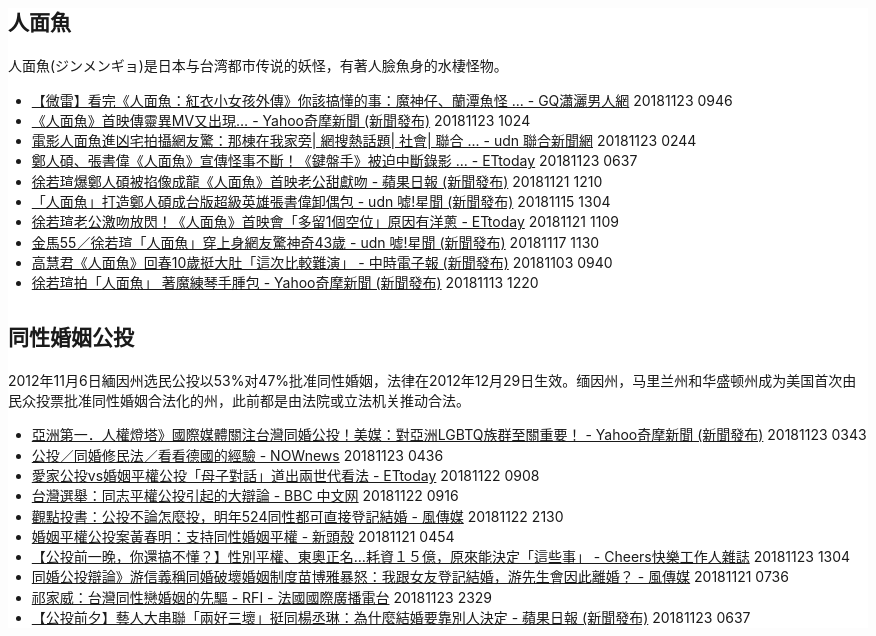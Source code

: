 ## 人面魚

人面魚(ジンメンギョ)是日本与台湾都市传说的妖怪，有著人臉魚身的水棲怪物。
- [【微雷】看完《人面魚：紅衣小女孩外傳》你該搞懂的事：魔神仔、蘭潭魚怪 ... - GQ瀟灑男人網](https://www.gq.com.tw/entertainment/movie/content-37926.html "【微雷】看完《人面魚：紅衣小女孩外傳》你該搞懂的事：魔神仔、蘭潭魚怪 ... - GQ瀟灑男人網") 20181123 0946
- [《人面魚》首映傳靈異MV又出現… - Yahoo奇摩新聞 (新聞發布)](https://tw.news.yahoo.com/%E4%BA%BA%E9%9D%A2%E9%AD%9A-%E9%A6%96%E6%98%A0%E5%82%B3%E9%9D%88%E7%95%B0-mv%E5%8F%88%E5%87%BA%E7%8F%BE-101007754.html "《人面魚》首映傳靈異MV又出現… - Yahoo奇摩新聞 (新聞發布)") 20181123 1024
- [電影人面魚進凶宅拍攝網友驚：那棟在我家旁| 網搜熱話題| 社會| 聯合 ... - udn 聯合新聞網](https://udn.com/news/story/8864/3496974 "電影人面魚進凶宅拍攝網友驚：那棟在我家旁| 網搜熱話題| 社會| 聯合 ... - udn 聯合新聞網") 20181123 0244
- [鄭人碩、張書偉《人面魚》宣傳怪事不斷！《鍵盤手》被迫中斷錄影 ... - ETtoday](https://star.ettoday.net/news/1313897 "鄭人碩、張書偉《人面魚》宣傳怪事不斷！《鍵盤手》被迫中斷錄影 ... - ETtoday") 20181123 0637
- [徐若瑄爆鄭人碩被掐像成龍《人面魚》首映老公甜獻吻 - 蘋果日報 (新聞發布)](https://tw.entertainment.appledaily.com/realtime/20181121/1470722 "徐若瑄爆鄭人碩被掐像成龍《人面魚》首映老公甜獻吻 - 蘋果日報 (新聞發布)") 20181121 1210
- [「人面魚」打造鄭人碩成台版超級英雄張書偉卸偶包 - udn 噓!星聞 (新聞發布)](https://stars.udn.com/star/story/10090/3483269 "「人面魚」打造鄭人碩成台版超級英雄張書偉卸偶包 - udn 噓!星聞 (新聞發布)") 20181115 1304
- [徐若瑄老公激吻放閃！《人面魚》首映會「多留1個空位」原因有洋蔥 - ETtoday](https://www.ettoday.net/news/20181121/1312302.htm "徐若瑄老公激吻放閃！《人面魚》首映會「多留1個空位」原因有洋蔥 - ETtoday") 20181121 1109
- [金馬55／徐若瑄「人面魚」穿上身網友驚神奇43歲 - udn 噓!星聞 (新聞發布)](https://stars.udn.com/star/story/10090/3486575 "金馬55／徐若瑄「人面魚」穿上身網友驚神奇43歲 - udn 噓!星聞 (新聞發布)") 20181117 1130
- [高慧君《人面魚》回春10歲挺大肚「這次比較難演」 - 中時電子報 (新聞發布)](https://www.chinatimes.com/realtimenews/20181103002359-260404 "高慧君《人面魚》回春10歲挺大肚「這次比較難演」 - 中時電子報 (新聞發布)") 20181103 0940
- [徐若瑄拍「人面魚」 著魔練琴手腫包 - Yahoo奇摩新聞 (新聞發布)](https://tw.news.yahoo.com/%E5%BE%90%E8%8B%A5%E7%91%84%E6%8B%8D-%E4%BA%BA%E9%9D%A2%E9%AD%9A-%E8%91%97%E9%AD%94%E7%B7%B4%E7%90%B4%E6%89%8B%E8%85%AB%E5%8C%85-110000029.html "徐若瑄拍「人面魚」 著魔練琴手腫包 - Yahoo奇摩新聞 (新聞發布)") 20181113 1220

## 同性婚姻公投

2012年11月6日緬因州选民公投以53%对47%批准同性婚姻，法律在2012年12月29日生效。缅因州，马里兰州和华盛顿州成为美国首次由民众投票批准同性婚姻合法化的州，此前都是由法院或立法机关推动合法。
- [亞洲第一．人權燈塔》國際媒體關注台灣同婚公投！美媒：對亞洲LGBTQ族群至關重要！ - Yahoo奇摩新聞 (新聞發布)](https://tw.news.yahoo.com/%E4%BA%9E%E6%B4%B2%E7%AC%AC-%E4%BA%BA%E6%AC%8A%E7%87%88%E5%A1%94-%E5%9C%8B%E9%9A%9B%E5%AA%92%E9%AB%94%E9%97%9C%E6%B3%A8%E5%8F%B0%E7%81%A3%E5%90%8C%E5%A9%9A%E5%85%AC%E6%8A%95-%E7%BE%8E%E5%AA%92-%E5%B0%8D%E4%BA%9E%E6%B4%B2lgbtq%E6%97%8F%E7%BE%A4%E8%87%B3%E9%97%9C%E9%87%8D%E8%A6%81-033230295.html "亞洲第一．人權燈塔》國際媒體關注台灣同婚公投！美媒：對亞洲LGBTQ族群至關重要！ - Yahoo奇摩新聞 (新聞發布)") 20181123 0343
- [公投／同婚修民法／看看德國的經驗 - NOWnews](https://www.nownews.com/news/20181123/3083900/ "公投／同婚修民法／看看德國的經驗 - NOWnews") 20181123 0436
- [愛家公投vs婚姻平權公投「母子對話」道出兩世代看法 - ETtoday](https://www.ettoday.net/news/20181122/1312563.htm "愛家公投vs婚姻平權公投「母子對話」道出兩世代看法 - ETtoday") 20181122 0908
- [台灣選舉：同志平權公投引起的大辯論 - BBC 中文网](https://www.bbc.com/zhongwen/trad/chinese-news-46301740 "台灣選舉：同志平權公投引起的大辯論 - BBC 中文网") 20181122 0916
- [觀點投書：公投不論怎麼投，明年524同性都可直接登記結婚 - 風傳媒](https://www.storm.mg/article/643812 "觀點投書：公投不論怎麼投，明年524同性都可直接登記結婚 - 風傳媒") 20181122 2130
- [婚姻平權公投案黃春明：支持同性婚姻平權 - 新頭殼](https://newtalk.tw/news/view/2018-11-21/169821 "婚姻平權公投案黃春明：支持同性婚姻平權 - 新頭殼") 20181121 0454
- [【公投前一晚，你還搞不懂？】性別平權、東奧正名…耗資１５億，原來能決定「這些事」 - Cheers快樂工作人雜誌](https://www.cheers.com.tw/article/article.action?id=5092340 "【公投前一晚，你還搞不懂？】性別平權、東奧正名…耗資１５億，原來能決定「這些事」 - Cheers快樂工作人雜誌") 20181123 1304
- [同婚公投辯論》游信義稱同婚破壞婚姻制度苗博雅暴怒：我跟女友登記結婚，游先生會因此離婚？ - 風傳媒](https://www.storm.mg/article/641075 "同婚公投辯論》游信義稱同婚破壞婚姻制度苗博雅暴怒：我跟女友登記結婚，游先生會因此離婚？ - 風傳媒") 20181121 0736
- [祁家威：台灣同性戀婚姻的先驅 - RFI - 法國國際廣播電台](http://trad.cn.rfi.fr/20181123-%E7%A5%81%E5%AE%B6%E5%A8%81%E5%8F%B0%E7%81%A3%E5%90%8C%E6%80%A7%E6%88%80%E5%A9%9A%E5%A7%BB%E7%9A%84%E5%85%88%E9%A9%85 "祁家威：台灣同性戀婚姻的先驅 - RFI - 法國國際廣播電台") 20181123 2329
- [【公投前夕】藝人大串聯「兩好三壞」挺同楊丞琳：為什麼結婚要靠別人決定 - 蘋果日報 (新聞發布)](https://tw.appledaily.com/new/realtime/20181123/1471747/ "【公投前夕】藝人大串聯「兩好三壞」挺同楊丞琳：為什麼結婚要靠別人決定 - 蘋果日報 (新聞發布)") 20181123 0637
